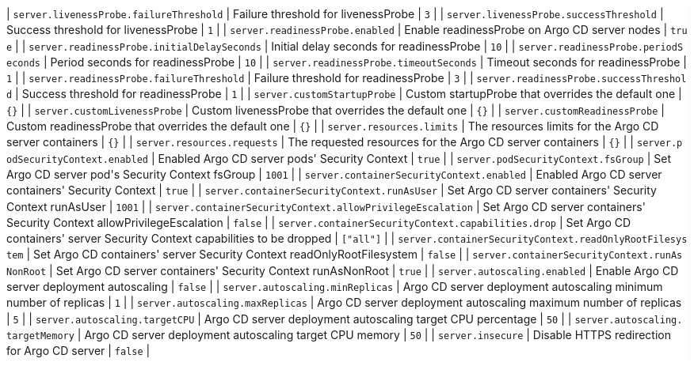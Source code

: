 | `server.livenessProbe.failureThreshold`                    | Failure threshold for livenessProbe                                                                                             | `3`                      |
| `server.livenessProbe.successThreshold`                    | Success threshold for livenessProbe                                                                                             | `1`                      |
| `server.readinessProbe.enabled`                            | Enable readinessProbe on Argo CD server nodes                                                                                   | `true`                   |
| `server.readinessProbe.initialDelaySeconds`                | Initial delay seconds for readinessProbe                                                                                        | `10`                     |
| `server.readinessProbe.periodSeconds`                      | Period seconds for readinessProbe                                                                                               | `10`                     |
| `server.readinessProbe.timeoutSeconds`                     | Timeout seconds for readinessProbe                                                                                              | `1`                      |
| `server.readinessProbe.failureThreshold`                   | Failure threshold for readinessProbe                                                                                            | `3`                      |
| `server.readinessProbe.successThreshold`                   | Success threshold for readinessProbe                                                                                            | `1`                      |
| `server.customStartupProbe`                                | Custom startupProbe that overrides the default one                                                                              | `{}`                     |
| `server.customLivenessProbe`                               | Custom livenessProbe that overrides the default one                                                                             | `{}`                     |
| `server.customReadinessProbe`                              | Custom readinessProbe that overrides the default one                                                                            | `{}`                     |
| `server.resources.limits`                                  | The resources limits for the Argo CD server containers                                                                          | `{}`                     |
| `server.resources.requests`                                | The requested resources for the Argo CD server containers                                                                       | `{}`                     |
| `server.podSecurityContext.enabled`                        | Enabled Argo CD server pods' Security Context                                                                                   | `true`                   |
| `server.podSecurityContext.fsGroup`                        | Set Argo CD server pod's Security Context fsGroup                                                                               | `1001`                   |
| `server.containerSecurityContext.enabled`                  | Enabled Argo CD server containers' Security Context                                                                             | `true`                   |
| `server.containerSecurityContext.runAsUser`                | Set Argo CD server containers' Security Context runAsUser                                                                       | `1001`                   |
| `server.containerSecurityContext.allowPrivilegeEscalation` | Set Argo CD server containers' Security Context allowPrivilegeEscalation                                                        | `false`                  |
| `server.containerSecurityContext.capabilities.drop`        | Set Argo CD containers' server Security Context capabilities to be dropped                                                      | `["all"]`                |
| `server.containerSecurityContext.readOnlyRootFilesystem`   | Set Argo CD containers' server Security Context readOnlyRootFilesystem                                                          | `false`                  |
| `server.containerSecurityContext.runAsNonRoot`             | Set Argo CD server containers' Security Context runAsNonRoot                                                                    | `true`                   |
| `server.autoscaling.enabled`                               | Enable Argo CD server deployment autoscaling                                                                                    | `false`                  |
| `server.autoscaling.minReplicas`                           | Argo CD server deployment autoscaling minimum number of replicas                                                                | `1`                      |
| `server.autoscaling.maxReplicas`                           | Argo CD server deployment autoscaling maximum number of replicas                                                                | `5`                      |
| `server.autoscaling.targetCPU`                             | Argo CD server deployment autoscaling target CPU percentage                                                                     | `50`                     |
| `server.autoscaling.targetMemory`                          | Argo CD server deployment autoscaling target CPU memory                                                                         | `50`                     |
| `server.insecure`                                          | Disable HTTPS redirection for Argo CD server                                                                                    | `false`                  |